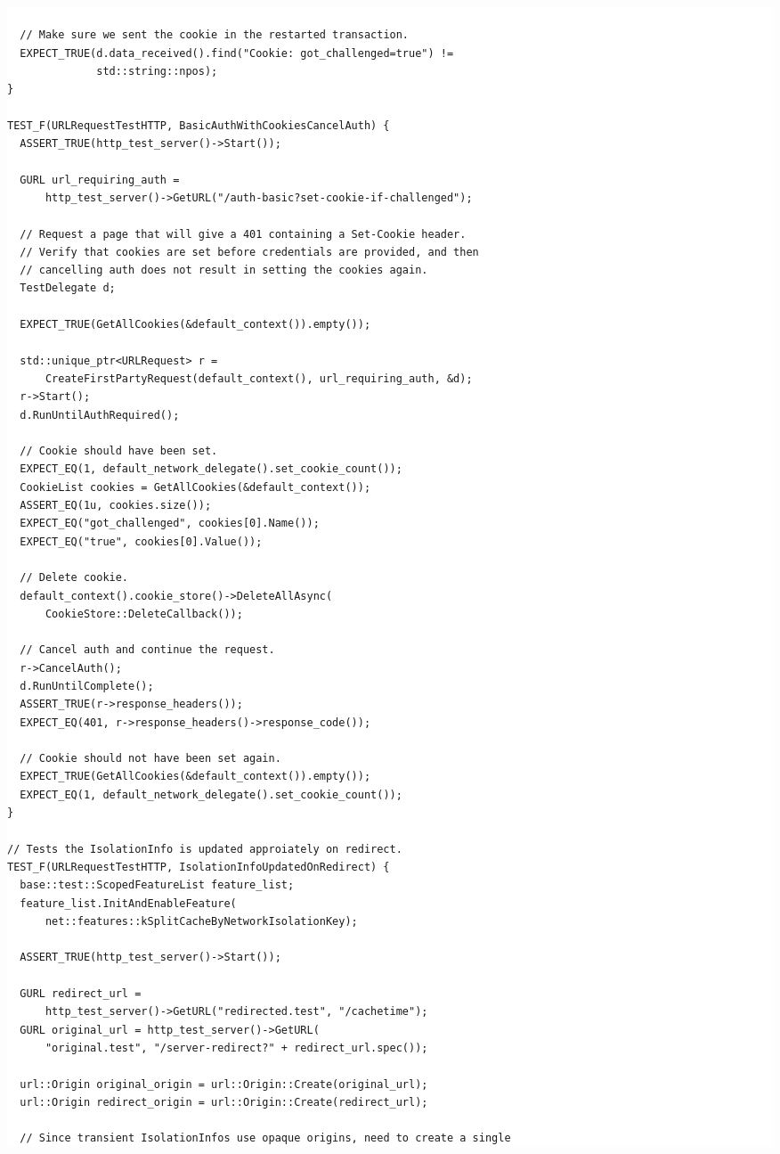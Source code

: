 ```

  // Make sure we sent the cookie in the restarted transaction.
  EXPECT_TRUE(d.data_received().find("Cookie: got_challenged=true") !=
              std::string::npos);
}

TEST_F(URLRequestTestHTTP, BasicAuthWithCookiesCancelAuth) {
  ASSERT_TRUE(http_test_server()->Start());

  GURL url_requiring_auth =
      http_test_server()->GetURL("/auth-basic?set-cookie-if-challenged");

  // Request a page that will give a 401 containing a Set-Cookie header.
  // Verify that cookies are set before credentials are provided, and then
  // cancelling auth does not result in setting the cookies again.
  TestDelegate d;

  EXPECT_TRUE(GetAllCookies(&default_context()).empty());

  std::unique_ptr<URLRequest> r =
      CreateFirstPartyRequest(default_context(), url_requiring_auth, &d);
  r->Start();
  d.RunUntilAuthRequired();

  // Cookie should have been set.
  EXPECT_EQ(1, default_network_delegate().set_cookie_count());
  CookieList cookies = GetAllCookies(&default_context());
  ASSERT_EQ(1u, cookies.size());
  EXPECT_EQ("got_challenged", cookies[0].Name());
  EXPECT_EQ("true", cookies[0].Value());

  // Delete cookie.
  default_context().cookie_store()->DeleteAllAsync(
      CookieStore::DeleteCallback());

  // Cancel auth and continue the request.
  r->CancelAuth();
  d.RunUntilComplete();
  ASSERT_TRUE(r->response_headers());
  EXPECT_EQ(401, r->response_headers()->response_code());

  // Cookie should not have been set again.
  EXPECT_TRUE(GetAllCookies(&default_context()).empty());
  EXPECT_EQ(1, default_network_delegate().set_cookie_count());
}

// Tests the IsolationInfo is updated approiately on redirect.
TEST_F(URLRequestTestHTTP, IsolationInfoUpdatedOnRedirect) {
  base::test::ScopedFeatureList feature_list;
  feature_list.InitAndEnableFeature(
      net::features::kSplitCacheByNetworkIsolationKey);

  ASSERT_TRUE(http_test_server()->Start());

  GURL redirect_url =
      http_test_server()->GetURL("redirected.test", "/cachetime");
  GURL original_url = http_test_server()->GetURL(
      "original.test", "/server-redirect?" + redirect_url.spec());

  url::Origin original_origin = url::Origin::Create(original_url);
  url::Origin redirect_origin = url::Origin::Create(redirect_url);

  // Since transient IsolationInfos use opaque origins, need to create a single
```